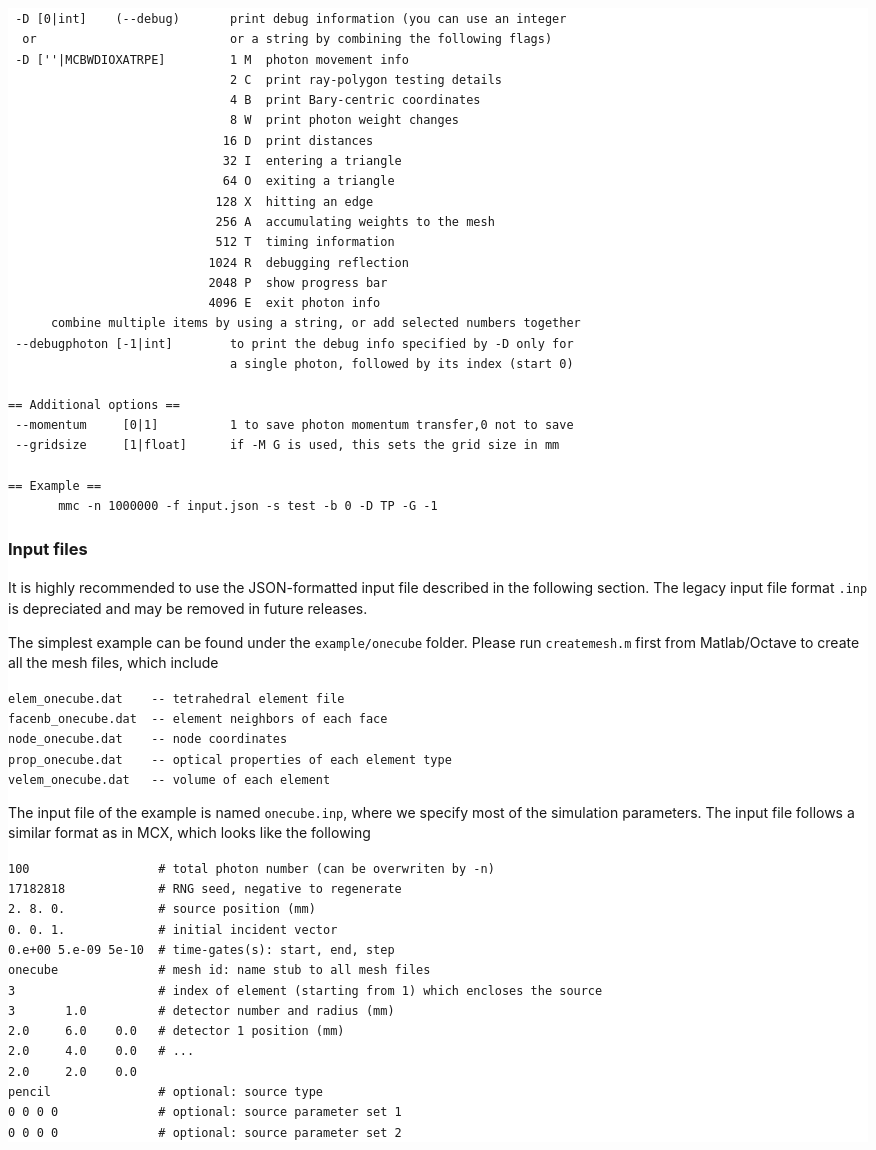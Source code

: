 ```
 -D [0|int]    (--debug)       print debug information (you can use an integer
  or                           or a string by combining the following flags)
 -D [''|MCBWDIOXATRPE]         1 M  photon movement info
                               2 C  print ray-polygon testing details
                               4 B  print Bary-centric coordinates
                               8 W  print photon weight changes
                              16 D  print distances
                              32 I  entering a triangle
                              64 O  exiting a triangle
                             128 X  hitting an edge
                             256 A  accumulating weights to the mesh
                             512 T  timing information
                            1024 R  debugging reflection
                            2048 P  show progress bar
                            4096 E  exit photon info
      combine multiple items by using a string, or add selected numbers together
 --debugphoton [-1|int]        to print the debug info specified by -D only for
                               a single photon, followed by its index (start 0)

== Additional options ==
 --momentum     [0|1]          1 to save photon momentum transfer,0 not to save
 --gridsize     [1|float]      if -M G is used, this sets the grid size in mm

== Example ==
       mmc -n 1000000 -f input.json -s test -b 0 -D TP -G -1
```

### Input files

It is highly recommended to use the JSON-formatted input file described in the following
section. The legacy input file format `.inp` is depreciated and may be removed in
future releases.

The simplest example can be found under the `example/onecube` folder. 
Please run `createmesh.m` first from Matlab/Octave to create all the mesh 
files, which include

    elem_onecube.dat    -- tetrahedral element file
    facenb_onecube.dat  -- element neighbors of each face
    node_onecube.dat    -- node coordinates
    prop_onecube.dat    -- optical properties of each element type
    velem_onecube.dat   -- volume of each element

The input file of the example is named `onecube.inp`, where we specify most 
of the simulation parameters. The input file follows a similar format as in 
MCX, which looks like the following

    100                  # total photon number (can be overwriten by -n)
    17182818             # RNG seed, negative to regenerate
    2. 8. 0.             # source position (mm)
    0. 0. 1.             # initial incident vector
    0.e+00 5.e-09 5e-10  # time-gates(s): start, end, step
    onecube              # mesh id: name stub to all mesh files
    3                    # index of element (starting from 1) which encloses the source
    3       1.0          # detector number and radius (mm)
    2.0     6.0    0.0   # detector 1 position (mm)
    2.0     4.0    0.0   # ...
    2.0     2.0    0.0
    pencil               # optional: source type
    0 0 0 0              # optional: source parameter set 1
    0 0 0 0              # optional: source parameter set 2
